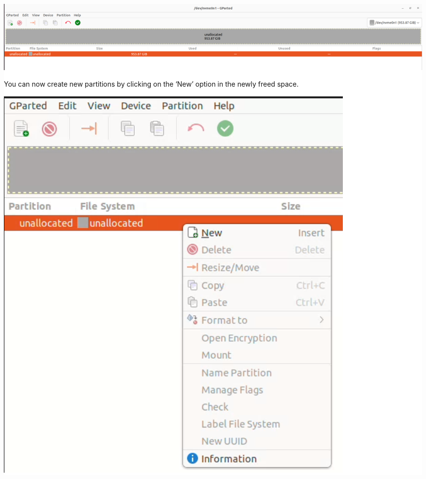 ![image](https://github.com/BU-ISCIII/BU-ISCIII/blob/main/images/ws_3erasedbeforeadd.png)

You can now create new partitions by clicking on the ‘New’ option in the newly freed space.

![image](https://github.com/BU-ISCIII/BU-ISCIII/blob/main/images/ws_5newpartition.png)
